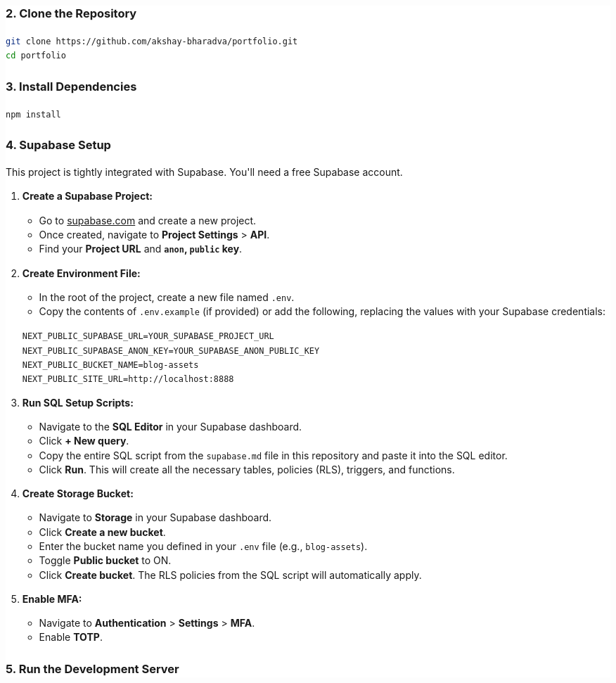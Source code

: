 ### 2. Clone the Repository

```bash
git clone https://github.com/akshay-bharadva/portfolio.git
cd portfolio
```

### 3. Install Dependencies

```bash
npm install
```

### 4. Supabase Setup

This project is tightly integrated with Supabase. You'll need a free Supabase account.

1.  **Create a Supabase Project:**
    *   Go to [supabase.com](https://supabase.com) and create a new project.
    *   Once created, navigate to **Project Settings** > **API**.
    *   Find your **Project URL** and **`anon`, `public` key**.

2.  **Create Environment File:**
    *   In the root of the project, create a new file named `.env`.
    *   Copy the contents of `.env.example` (if provided) or add the following, replacing the values with your Supabase credentials:

    ```env
    NEXT_PUBLIC_SUPABASE_URL=YOUR_SUPABASE_PROJECT_URL
    NEXT_PUBLIC_SUPABASE_ANON_KEY=YOUR_SUPABASE_ANON_PUBLIC_KEY
    NEXT_PUBLIC_BUCKET_NAME=blog-assets
    NEXT_PUBLIC_SITE_URL=http://localhost:8888
    ```

3.  **Run SQL Setup Scripts:**
    *   Navigate to the **SQL Editor** in your Supabase dashboard.
    *   Click **+ New query**.
    *   Copy the entire SQL script from the `supabase.md` file in this repository and paste it into the SQL editor.
    *   Click **Run**. This will create all the necessary tables, policies (RLS), triggers, and functions.

4.  **Create Storage Bucket:**
    *   Navigate to **Storage** in your Supabase dashboard.
    *   Click **Create a new bucket**.
    *   Enter the bucket name you defined in your `.env` file (e.g., `blog-assets`).
    *   Toggle **Public bucket** to ON.
    *   Click **Create bucket**. The RLS policies from the SQL script will automatically apply.

5.  **Enable MFA:**
    *   Navigate to **Authentication** > **Settings** > **MFA**.
    *   Enable **TOTP**.

### 5. Run the Development Server
